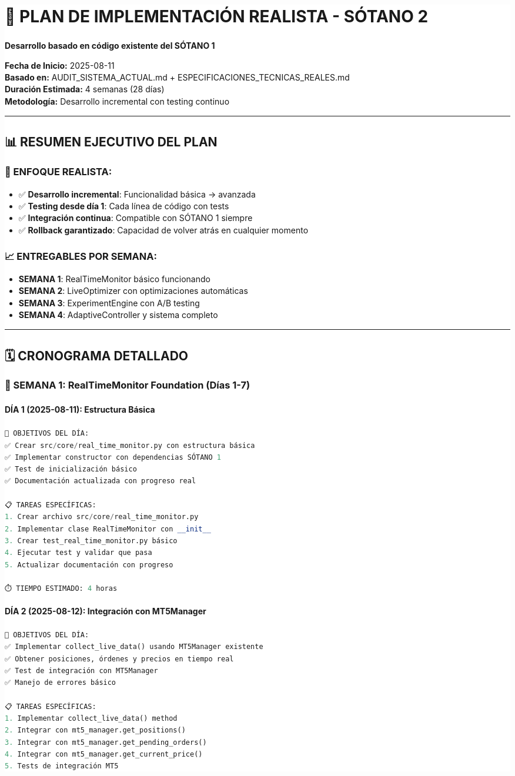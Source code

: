 # 📅 PLAN DE IMPLEMENTACIÓN REALISTA - SÓTANO 2
**Desarrollo basado en código existente del SÓTANO 1**

**Fecha de Inicio:** 2025-08-11  
**Basado en:** AUDIT_SISTEMA_ACTUAL.md + ESPECIFICACIONES_TECNICAS_REALES.md  
**Duración Estimada:** 4 semanas (28 días)  
**Metodología:** Desarrollo incremental con testing continuo

---

## 📊 **RESUMEN EJECUTIVO DEL PLAN**

### **🎯 ENFOQUE REALISTA:**
- ✅ **Desarrollo incremental**: Funcionalidad básica → avanzada
- ✅ **Testing desde día 1**: Cada línea de código con tests
- ✅ **Integración continua**: Compatible con SÓTANO 1 siempre
- ✅ **Rollback garantizado**: Capacidad de volver atrás en cualquier momento

### **📈 ENTREGABLES POR SEMANA:**
- **SEMANA 1**: RealTimeMonitor básico funcionando
- **SEMANA 2**: LiveOptimizer con optimizaciones automáticas
- **SEMANA 3**: ExperimentEngine con A/B testing
- **SEMANA 4**: AdaptiveController y sistema completo

---

## 🗓️ **CRONOGRAMA DETALLADO**

### **📅 SEMANA 1: RealTimeMonitor Foundation (Días 1-7)**

#### **DÍA 1 (2025-08-11): Estructura Básica**
```python
🎯 OBJETIVOS DEL DÍA:
✅ Crear src/core/real_time_monitor.py con estructura básica
✅ Implementar constructor con dependencias SÓTANO 1
✅ Test de inicialización básico
✅ Documentación actualizada con progreso real

📋 TAREAS ESPECÍFICAS:
1. Crear archivo src/core/real_time_monitor.py
2. Implementar clase RealTimeMonitor con __init__
3. Crear test_real_time_monitor.py básico
4. Ejecutar test y validar que pasa
5. Actualizar documentación con progreso

⏱️ TIEMPO ESTIMADO: 4 horas
```

#### **DÍA 2 (2025-08-12): Integración con MT5Manager**
```python
🎯 OBJETIVOS DEL DÍA:
✅ Implementar collect_live_data() usando MT5Manager existente
✅ Obtener posiciones, órdenes y precios en tiempo real
✅ Test de integración con MT5Manager
✅ Manejo de errores básico

📋 TAREAS ESPECÍFICAS:
1. Implementar collect_live_data() method
2. Integrar con mt5_manager.get_positions()
3. Integrar con mt5_manager.get_pending_orders()  
4. Integrar con mt5_manager.get_current_price()
5. Tests de integración MT5
```